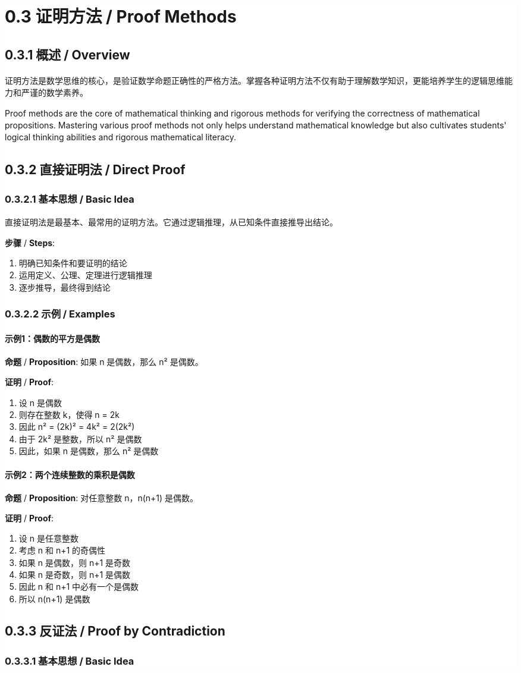 # 0.3 证明方法 / Proof Methods

## 0.3.1 概述 / Overview

证明方法是数学思维的核心，是验证数学命题正确性的严格方法。掌握各种证明方法不仅有助于理解数学知识，更能培养学生的逻辑思维能力和严谨的数学素养。

Proof methods are the core of mathematical thinking and rigorous methods for verifying the correctness of mathematical propositions. Mastering various proof methods not only helps understand mathematical knowledge but also cultivates students' logical thinking abilities and rigorous mathematical literacy.

## 0.3.2 直接证明法 / Direct Proof

### 0.3.2.1 基本思想 / Basic Idea

直接证明法是最基本、最常用的证明方法。它通过逻辑推理，从已知条件直接推导出结论。

**步骤** / **Steps**:

1. 明确已知条件和要证明的结论
2. 运用定义、公理、定理进行逻辑推理
3. 逐步推导，最终得到结论

### 0.3.2.2 示例 / Examples

#### 示例1：偶数的平方是偶数

**命题** / **Proposition**: 如果 n 是偶数，那么 n² 是偶数。

**证明** / **Proof**:

1. 设 n 是偶数
2. 则存在整数 k，使得 n = 2k
3. 因此 n² = (2k)² = 4k² = 2(2k²)
4. 由于 2k² 是整数，所以 n² 是偶数
5. 因此，如果 n 是偶数，那么 n² 是偶数

#### 示例2：两个连续整数的乘积是偶数

**命题** / **Proposition**: 对任意整数 n，n(n+1) 是偶数。

**证明** / **Proof**:

1. 设 n 是任意整数
2. 考虑 n 和 n+1 的奇偶性
3. 如果 n 是偶数，则 n+1 是奇数
4. 如果 n 是奇数，则 n+1 是偶数
5. 因此 n 和 n+1 中必有一个是偶数
6. 所以 n(n+1) 是偶数

## 0.3.3 反证法 / Proof by Contradiction

### 0.3.3.1 基本思想 / Basic Idea

